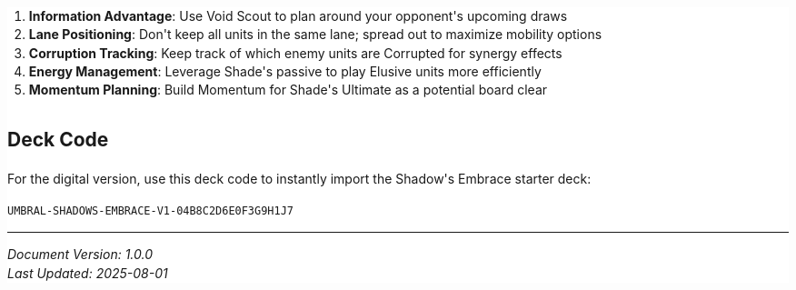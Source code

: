 1. **Information Advantage**: Use Void Scout to plan around your opponent's upcoming draws
2. **Lane Positioning**: Don't keep all units in the same lane; spread out to maximize mobility options
3. **Corruption Tracking**: Keep track of which enemy units are Corrupted for synergy effects
4. **Energy Management**: Leverage Shade's passive to play Elusive units more efficiently
5. **Momentum Planning**: Build Momentum for Shade's Ultimate as a potential board clear

## Deck Code

For the digital version, use this deck code to instantly import the Shadow's Embrace starter deck:

``` text
UMBRAL-SHADOWS-EMBRACE-V1-04B8C2D6E0F3G9H1J7
```

---

*Document Version: 1.0.0*  
*Last Updated: 2025-08-01*
